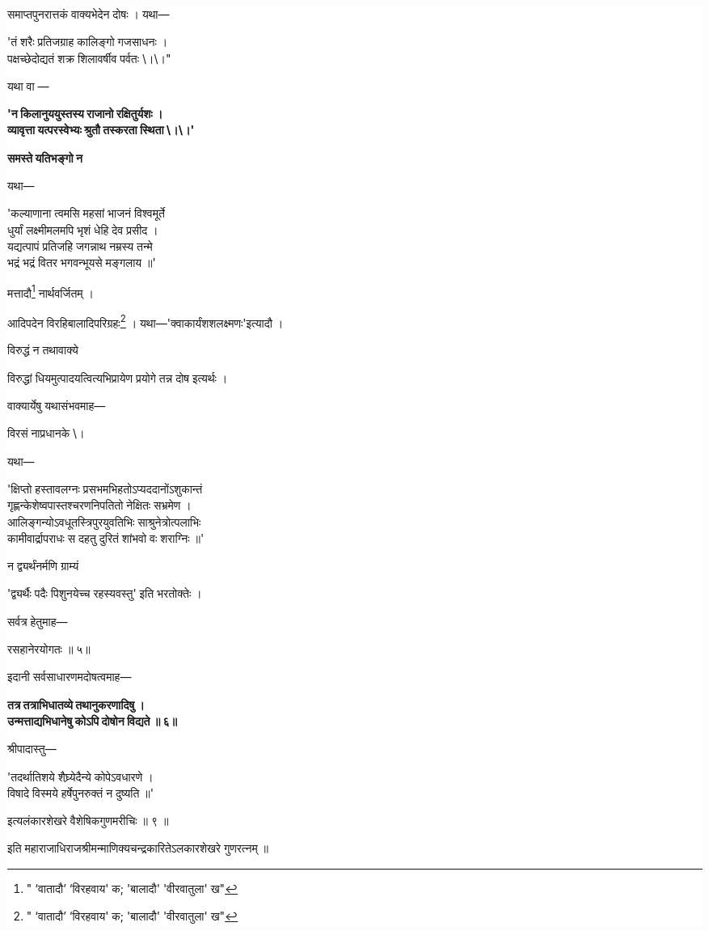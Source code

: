 समाप्तपुनरात्तकं वाक्यभेदेन दोषः । यथा—

'तं शरैः प्रतिजग्राह कालिङ्गो गजसाधनः ।  
पक्षच्छेदोद्यतं शक्र शिलावर्षीव पर्वतः \।\।"



यथा वा —

**'न किलानुययुस्तस्य राजानो रक्षितुर्यशः ।  
व्यावृत्ता यत्परस्वेभ्यः श्रुतौ तस्करता स्थिता \।\।'**

**समस्ते यतिभङ्गो न**

यथा—

'कल्याणाना त्वमसि महसां भाजनं विश्वमूर्ते  
धुर्यां लक्ष्मीमलमपि भृशं धेहि देव प्रसीद ।  
यद्यत्पापं प्रतिजहि जगन्नाथ नम्रस्य तन्मे  
भद्रं भद्रं वितर भगवन्भूयसे मङ्गलाय ॥'

मत्तादौ[^64] नार्थवर्जितम् ।

[^64]: " ‘वातादौ’ ‘विरहवाय' क; 'बालादौ' 'वीरवातुला' ख"

 आदिपदेन विरहिबालादिपरिग्रहः[^64] । यथा—'क्वाकार्यंशशलक्ष्मणः'इत्यादौ ।

[^64]: " ‘वातादौ’ ‘विरहवाय' क; 'बालादौ' 'वीरवातुला' ख"

विरुद्धं न तथावाक्ये

 विरुद्धां धियमुत्पादयत्वित्यभिप्रायेण प्रयोगे तन्न दोष इत्यर्थः ।

वाक्यार्येषु यथासंभवमाह—

विरसं नाप्रधानके \।

यथा—

'क्षिप्तो हस्तावलग्नः प्रसभमभिहतोऽप्यददानोंऽशुकान्तं  
गृह्णन्केशेष्वपास्तश्चरणनिपतितो नेक्षितः सभ्रमेण ।  
आलिङ्गन्योऽवधूतस्त्रिपुरयुवतिभिः साश्रुनेत्रोत्पलाभिः  
कामीवार्द्रापराधः स दहतु दुरितं शांभवो वः शराग्निः ॥'

न द्व्यर्थंनर्मणि ग्राम्यं

'द्व्यर्थैः पदैः पिशुनयेच्च रहस्यवस्तु' इति भरतोक्तेः ।

सर्वत्र हेतुमाह—

रसहानेरयोगतः ॥ ५॥



इदानी सर्वसाधारणमदोषत्वमाह—

**तत्र तत्राभिधातव्ये तथानुकरणादिषु ।  
उन्मत्ताद्यभिधानेषु कोऽपि दोषोन विद्यते ॥ ६॥**

श्रीपादास्तु—

'तदर्थातिशये शैघ्र्येदैन्ये कोपेऽवधारणे ।  
विषादे विस्मये हर्षेपुनरुक्तं न दुष्यति ॥'

इत्यलंकारशेखरे वैशेषिकगुणमरीचिः ॥ ९ ॥

इति महाराजाधिराजश्रीमन्माणिक्यचन्द्रकारितेऽलकारशेखरे गुणरत्नम् ॥


[^1]: " ' नमाम्य ' क"
[^2]: "' दिल्ली '"
[^3]: " ' त्व वा ' ख."
[^4]: "' साधन ' ख"
[^5]: "' शून्यत्वे ' ख"
[^6]: " 'प्रतिपत्तिगुणद्वारा' ख."
[^7]: "'वस्तुतस्तु का 'क-ख."
[^8]: " 'गुणदोषादि' क. "
[^9]: "'कूलमिदमिति भावः' क; 'प्रतिकूलमिति तन्न' ख."
[^10]: " 'तदुक्तम्' क."
[^11]: "'यस्य' क"
[^12]: " 'कृतोऽम्यासः' क."
[^13]: "ख- पुस्तके नास्ति"
[^14]: "'द्वित्रि' ख"
[^16]: "'क्षते' ख"
[^17]: " 'च' ख."
[^18]: "'शरीरि' ख."
[^19]: " 'मनीषितामर्चगृहेषु देवता' क."
[^20]: " 'सरक्षसि' क."
[^21]: "'चलित' ख."
[^22]: "'नास्ति' ख."
[^23]: "'तासु' क."
[^24]: " 'शक्त्यादि' ख."
[^25]: " 'पुनरुक्तत्वेऽपि' क."
[^26]: " 'शङ्खशुक्तिरिव' ख"
[^27]: "' वशित ' ख. "
[^28]: "मश' क."
[^29]: "'वाच्या' ख."
[^30]: "'त्कारि' ख.."
[^31]: "'सर्वत्र वक्तु' ख"
[^32]: "'श्रीपाद ' क."
[^33]: " 'काव्य' क"
[^34]: " 'श्वित्रेण' ख."
[^35]: "'मरुत्' ख."
[^36]: "'पीलु' क."
[^37]: " 'उपहृतविसर्गो' क."
[^38]: ".'शब्दो वा क्रमेण' ख."
[^39]: "'पद' क."
[^40]: " 'शृङ्गे' ख."
[^41]: " 'पतिभिः' ख."
[^42]: "'बद्ध' ख."
[^43]: " 'मलक्ष' क."
[^44]: " 'लक्षक' ख"
[^45]: "'अत्रासम' ख"
[^46]: "'न्तर गो' ख. "
[^47]: "उदाहरण क-पुस्तके नास्ति"
[^48]: "'सप्रत्याशस्तवाङ्गके' क. २-३'पमा' क. "
[^49]: "पमा. क"
[^50]: "इति. क"
[^51]: "'कर' ख"
[^52]: " 'यथा तत्र' ख."
[^51]: "'कर' ख"
[^54]: " 'त्यक्ताशङ्का'. क"
[^55]: " 'ज्ञाना' ख."
[^57]: " 'रुचि' क."
[^58]: "‘कगुणत्वमित्यर्थःऽ ख."
[^59]: "द्गण ख"
[^60]: " 'तत्तह' क"
[^61]: " 'तयैषा' क."
[^62]: " ‘अस्तिर्भवतिर्वा प्रथमपुरुषे प्रयुज्यते' क"
[^63]: "'नापपत्ति' ख."
[^66]: "'प्राचुर्येण व्यक्त' क"
[^67]: "'वृत्तो' ख."
[^68]: "अधु' इति क्रिया."
[^69]: " 'श्लेषत्वम्' खं."
[^70]: " 'रन्तरश्च' ख. "
[^71]: " ‘नाधे’ ख;‘नावे’ क"
[^72]: " सौ औकारसहितः । अथाधाकाररहितश्च ना"
[^73]: " 'नवा' क."
[^74]: "अवस्थापक्षिवाची वय शब्दः"
[^75]: "सालाना काननेन, अलकसहिताननेन च."
[^76]: " 'स्वगौ' ख."
[^77]: "सामान्य' क."
[^78]: " 'भृत.' ग."
[^79]: " 'त्पङ्गज' क."
[^80]: " 'सारसता' ख."
[^81]: " 'गेपणमु' क."